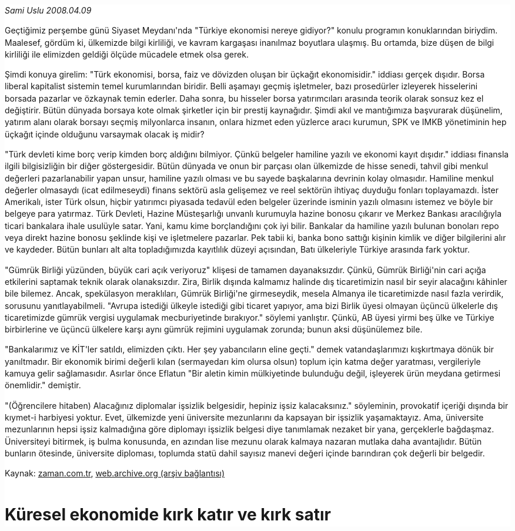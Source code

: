 *Sami Uslu 2008.04.09*

<tr><td class="metin" colspan="2" style="padding-top: 20px; padding-left: 5px; padding-right: 10px;">Geçtiğimiz perşembe günü Siyaset Meydanı'nda "Türkiye ekonomisi nereye gidiyor?" konulu programın konuklarından biriydim. Maalesef,  gördüm ki, ülkemizde bilgi kirliliği, ve kavram kargaşası inanılmaz boyutlara ulaşmış. Bu ortamda, bize düşen de bilgi kirliliği ile elimizden geldiği ölçüde mücadele etmek olsa gerek.</td></tr><tr><td class="metin" colspan="2" style="padding-top: 20px; padding-left: 5px; padding-right: 10px;"><p> Şimdi konuya girelim: "Türk ekonomisi, borsa, faiz ve dövizden oluşan bir üçkağıt ekonomisidir." iddiası gerçek dışıdır. Borsa liberal kapitalist sistemin temel kurumlarından biridir. Belli aşamayı geçmiş işletmeler, bazı prosedürler izleyerek hisselerini borsada pazarlar ve özkaynak temin ederler. Daha sonra, bu hisseler borsa yatırımcıları arasında teorik olarak sonsuz kez el değiştirir. Bütün dünyada borsaya kote olmak şirketler için bir prestij kaynağıdır. Şimdi akıl ve mantığımıza başvurarak düşünelim, yatırım alanı olarak borsayı seçmiş milyonlarca insanın, onlara hizmet eden yüzlerce aracı kurumun, SPK ve IMKB yönetiminin hep üçkağıt içinde olduğunu varsaymak olacak iş midir? 
<p> "Türk devleti kime borç verip kimden borç aldığını bilmiyor. Çünkü belgeler hamiline yazılı ve ekonomi kayıt dışıdır." iddiası finansla ilgili bilgisizliğin bir diğer göstergesidir. Bütün dünyada ve onun bir parçası olan ülkemizde de hisse senedi, tahvil gibi menkul değerleri pazarlanabilir yapan unsur, hamiline yazılı olması ve bu sayede başkalarına devrinin kolay olmasıdır. Hamiline menkul değerler olmasaydı (icat edilmeseydi) finans sektörü asla gelişemez ve reel sektörün ihtiyaç duyduğu fonları toplayamazdı. İster Amerikalı, ister Türk olsun, hiçbir yatırımcı piyasada tedavül eden belgeler üzerinde isminin yazılı olmasını istemez ve böyle bir belgeye para yatırmaz. Türk Devleti, Hazine Müsteşarlığı unvanlı kurumuyla hazine bonosu çıkarır ve Merkez Bankası aracılığıyla ticari bankalara ihale usulüyle satar. Yani, kamu kime borçlandığını çok iyi bilir. Bankalar da hamiline yazılı bulunan bonoları repo veya direkt hazine bonosu şeklinde kişi ve işletmelere pazarlar. Pek tabii ki, banka bono sattığı kişinin kimlik ve diğer bilgilerini alır ve kaydeder. Bütün bunları alt alta topladığımızda kayıtlılık düzeyi açısından, Batı ülkeleriyle Türkiye arasında fark yoktur. 
<p> "Gümrük Birliği yüzünden, büyük cari açık veriyoruz" klişesi de tamamen dayanaksızdır. Çünkü, Gümrük Birliği'nin cari açığa etkilerini saptamak teknik olarak olanaksızdır. Zira, Birlik dışında kalmamız halinde dış ticaretimizin nasıl bir seyir alacağını kâhinler bile bilemez. Ancak, spekülasyon meraklıları, Gümrük Birliği'ne girmeseydik, mesela Almanya ile ticaretimizde nasıl fazla verirdik, sorusunu yanıtlayabilmeli. "Avrupa istediği ülkeyle istediği gibi ticaret yapıyor, ama bizi Birlik üyesi olmayan üçüncü ülkelerle dış ticaretimizde gümrük vergisi uygulamak mecburiyetinde bırakıyor." söylemi yanlıştır. Çünkü, AB üyesi yirmi beş ülke ve Türkiye birbirlerine ve üçüncü ülkelere karşı aynı gümrük rejimini uygulamak zorunda; bunun aksi düşünülemez bile. 
<p> "Bankalarımız ve KİT'ler satıldı, elimizden çıktı. Her şey yabancıların eline geçti." demek vatandaşlarımızı kışkırtmaya dönük bir yanıltmadır. Bir ekonomik birimi değerli kılan (sermayedarı kim olursa olsun) toplum için katma değer yaratması, vergileriyle kamuya gelir sağlamasıdır. Asırlar önce Eflatun "Bir aletin kimin mülkiyetinde bulunduğu değil, işleyerek ürün meydana getirmesi önemlidir." demiştir.
<p> "(Öğrencilere hitaben) Alacağınız diplomalar işsizlik belgesidir, hepiniz işsiz kalacaksınız." söyleminin, provokatif içeriği dışında bir kıymet-i harbiyesi yoktur. Evet, ülkemizde yeni üniversite mezunlarını da kapsayan bir işsizlik yaşamaktayız. Ama, üniversite mezunlarının hepsi işsiz kalmadığına göre diplomayı işsizlik belgesi diye tanımlamak nezaket bir yana, gerçeklerle bağdaşmaz. Üniversiteyi bitirmek, iş bulma konusunda, en azından lise mezunu olarak kalmaya nazaran mutlaka daha avantajlıdır. Bütün bunların ötesinde, üniversite diploması, toplumda statü dahil sayısız manevi değeri içinde barındıran çok değerli bir belgedir. <br/></p></p></p></p></p></td></tr>

Kaynak: [zaman.com.tr](http://zaman.com.tr/yazar.do?yazino=675192), [web.archive.org (arşiv bağlantısı)](http://web.archive.org/web/20080612090940/http://www.zaman.com.tr:80/yazar.do?yazino=675192)
# Küresel ekonomide kırk katır ve kırk satır
